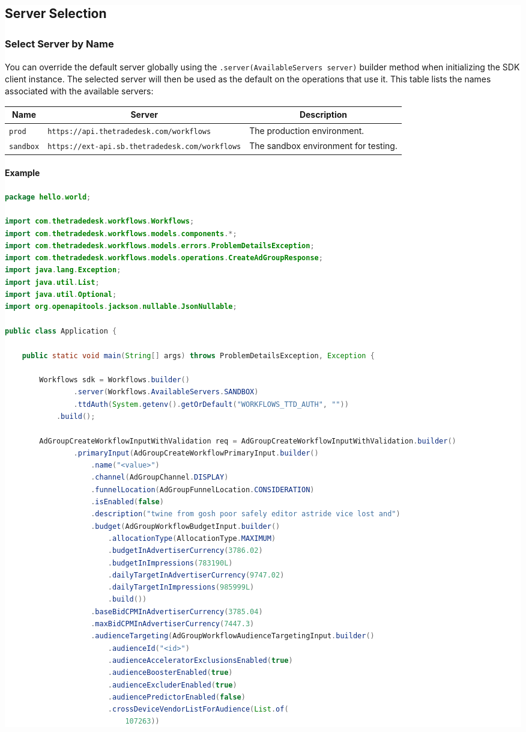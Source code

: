 

## Server Selection

### Select Server by Name

You can override the default server globally using the `.server(AvailableServers server)` builder method when initializing the SDK client instance. The selected server will then be used as the default on the operations that use it. This table lists the names associated with the available servers:

| Name      | Server                                          | Description                          |
| --------- | ----------------------------------------------- | ------------------------------------ |
| `prod`    | `https://api.thetradedesk.com/workflows`        | The production environment.          |
| `sandbox` | `https://ext-api.sb.thetradedesk.com/workflows` | The sandbox environment for testing. |

#### Example

```java
package hello.world;

import com.thetradedesk.workflows.Workflows;
import com.thetradedesk.workflows.models.components.*;
import com.thetradedesk.workflows.models.errors.ProblemDetailsException;
import com.thetradedesk.workflows.models.operations.CreateAdGroupResponse;
import java.lang.Exception;
import java.util.List;
import java.util.Optional;
import org.openapitools.jackson.nullable.JsonNullable;

public class Application {

    public static void main(String[] args) throws ProblemDetailsException, Exception {

        Workflows sdk = Workflows.builder()
                .server(Workflows.AvailableServers.SANDBOX)
                .ttdAuth(System.getenv().getOrDefault("WORKFLOWS_TTD_AUTH", ""))
            .build();

        AdGroupCreateWorkflowInputWithValidation req = AdGroupCreateWorkflowInputWithValidation.builder()
                .primaryInput(AdGroupCreateWorkflowPrimaryInput.builder()
                    .name("<value>")
                    .channel(AdGroupChannel.DISPLAY)
                    .funnelLocation(AdGroupFunnelLocation.CONSIDERATION)
                    .isEnabled(false)
                    .description("twine from gosh poor safely editor astride vice lost and")
                    .budget(AdGroupWorkflowBudgetInput.builder()
                        .allocationType(AllocationType.MAXIMUM)
                        .budgetInAdvertiserCurrency(3786.02)
                        .budgetInImpressions(783190L)
                        .dailyTargetInAdvertiserCurrency(9747.02)
                        .dailyTargetInImpressions(985999L)
                        .build())
                    .baseBidCPMInAdvertiserCurrency(3785.04)
                    .maxBidCPMInAdvertiserCurrency(7447.3)
                    .audienceTargeting(AdGroupWorkflowAudienceTargetingInput.builder()
                        .audienceId("<id>")
                        .audienceAcceleratorExclusionsEnabled(true)
                        .audienceBoosterEnabled(true)
                        .audienceExcluderEnabled(true)
                        .audiencePredictorEnabled(false)
                        .crossDeviceVendorListForAudience(List.of(
                            107263))
```
